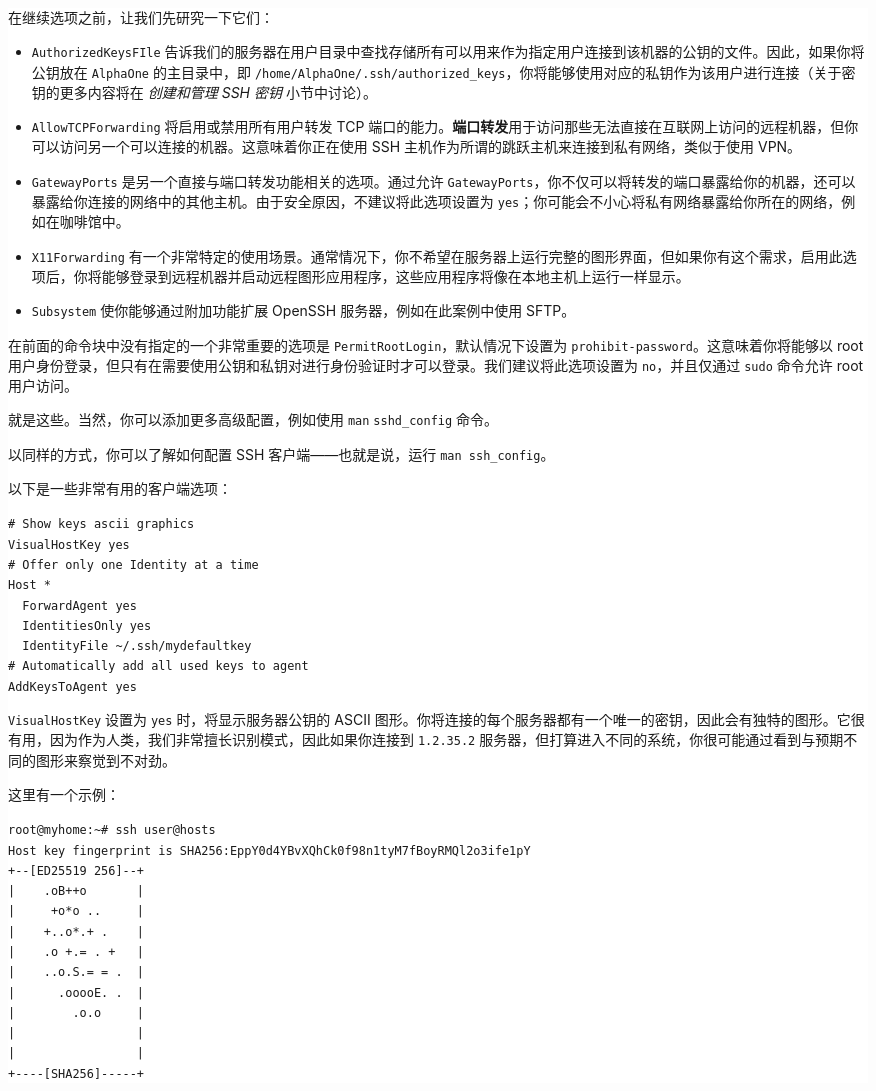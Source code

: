 在继续选项之前，让我们先研究一下它们：

+   `AuthorizedKeysFIle` 告诉我们的服务器在用户目录中查找存储所有可以用来作为指定用户连接到该机器的公钥的文件。因此，如果你将公钥放在 `AlphaOne` 的主目录中，即 `/home/AlphaOne/.ssh/authorized_keys`，你将能够使用对应的私钥作为该用户进行连接（关于密钥的更多内容将在 *创建和管理 SSH* *密钥* 小节中讨论）。

+   `AllowTCPForwarding` 将启用或禁用所有用户转发 TCP 端口的能力。**端口转发**用于访问那些无法直接在互联网上访问的远程机器，但你可以访问另一个可以连接的机器。这意味着你正在使用 SSH 主机作为所谓的跳跃主机来连接到私有网络，类似于使用 VPN。

+   `GatewayPorts` 是另一个直接与端口转发功能相关的选项。通过允许 `GatewayPorts`，你不仅可以将转发的端口暴露给你的机器，还可以暴露给你连接的网络中的其他主机。由于安全原因，不建议将此选项设置为 `yes`；你可能会不小心将私有网络暴露给你所在的网络，例如在咖啡馆中。

+   `X11Forwarding` 有一个非常特定的使用场景。通常情况下，你不希望在服务器上运行完整的图形界面，但如果你有这个需求，启用此选项后，你将能够登录到远程机器并启动远程图形应用程序，这些应用程序将像在本地主机上运行一样显示。

+   `Subsystem` 使你能够通过附加功能扩展 OpenSSH 服务器，例如在此案例中使用 SFTP。

在前面的命令块中没有指定的一个非常重要的选项是 `PermitRootLogin`，默认情况下设置为 `prohibit-password`。这意味着你将能够以 root 用户身份登录，但只有在需要使用公钥和私钥对进行身份验证时才可以登录。我们建议将此选项设置为 `no`，并且仅通过 `sudo` 命令允许 root 用户访问。

就是这些。当然，你可以添加更多高级配置，例如使用 `man` `sshd_config` 命令。

以同样的方式，你可以了解如何配置 SSH 客户端——也就是说，运行 `man ssh_config`。

以下是一些非常有用的客户端选项：

```
# Show keys ascii graphics
VisualHostKey yes
# Offer only one Identity at a time
Host *
  ForwardAgent yes
  IdentitiesOnly yes
  IdentityFile ~/.ssh/mydefaultkey
# Automatically add all used keys to agent
AddKeysToAgent yes
```

`VisualHostKey` 设置为 `yes` 时，将显示服务器公钥的 ASCII 图形。你将连接的每个服务器都有一个唯一的密钥，因此会有独特的图形。它很有用，因为作为人类，我们非常擅长识别模式，因此如果你连接到 `1.2.35.2` 服务器，但打算进入不同的系统，你很可能通过看到与预期不同的图形来察觉到不对劲。

这里有一个示例：

```
root@myhome:~# ssh user@hosts
Host key fingerprint is SHA256:EppY0d4YBvXQhCk0f98n1tyM7fBoyRMQl2o3ife1pY
+--[ED25519 256]--+
|    .oB++o       |
|     +o*o ..     |
|    +..o*.+ .    |
|    .o +.= . +   |
|    ..o.S.= = .  |
|      .ooooE. .  |
|        .o.o     |
|                 |
|                 |
+----[SHA256]-----+
```
